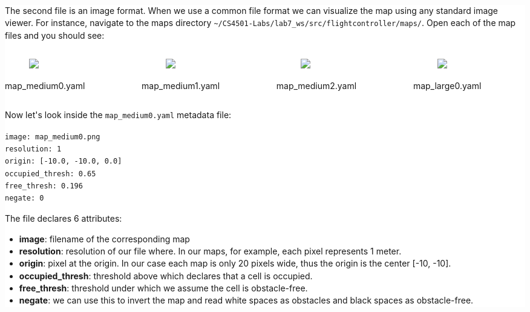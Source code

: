 The second file is an image format. When we use a common file format we can visualize the map using any standard image viewer. For instance, navigate to the maps directory `~/CS4501-Labs/lab7_ws/src/flightcontroller/maps/`. Open each of the map files and you should see:

<div class="columns is-centered">
    <div class="column is-3">
        <figure class="image is-square">
            <img src="../images/lab7/example_map_image1.png">
        </figure>
        <p class='has-text-centered'>map_medium0.yaml</p>
    </div>
    <div class="column is-3">
        <figure class="image is-square">
            <img src="../images/lab7/example_map_image2.png">
        </figure>
        <p class='has-text-centered'>map_medium1.yaml</p>
    </div>
    <div class="column is-3">
        <figure class="image is-square">
            <img src="../images/lab7/example_map_image3.png">
        </figure>
        <p class='has-text-centered'>map_medium2.yaml</p>
    </div>
    <div class="column is-3">
        <figure class="image is-square">
            <img src="../images/lab7/example_map_image4.png">
        </figure>
        <p class='has-text-centered'>map_large0.yaml</p>
    </div>
</div>

Now let's look inside the `map_medium0.yaml` metadata file:

```
image: map_medium0.png
resolution: 1
origin: [-10.0, -10.0, 0.0]
occupied_thresh: 0.65
free_thresh: 0.196
negate: 0
```

The file declares 6 attributes:

* **image**: filename of the corresponding map
* **resolution**: resolution of our file where. In our maps, for example,  each pixel represents 1 meter.  
* **origin**:   pixel at the origin. In our case each map is only 20 pixels wide, thus the origin is the center [-10, -10].
* **occupied_thresh**:  threshold  above which declares that a cell is occupied.
* **free_thresh**: threshold under which we assume the cell is obstacle-free.
* **negate**: we can use this to invert the map and read white spaces as obstacles and black spaces as obstacle-free.
